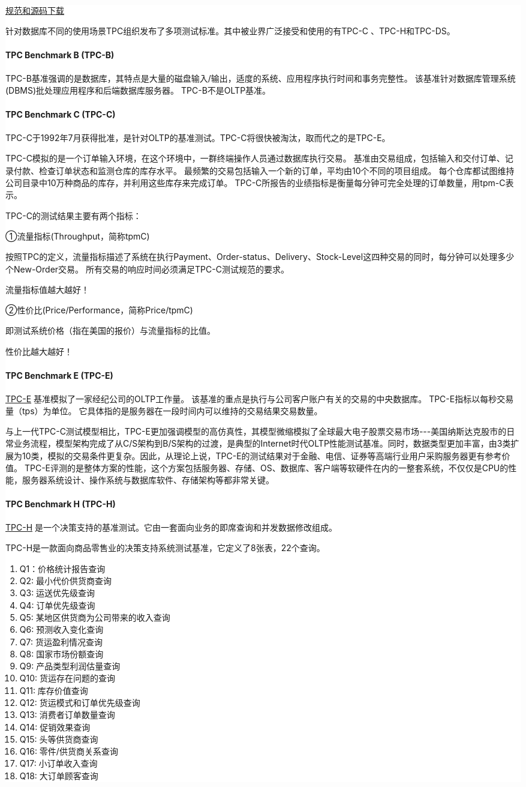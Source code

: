 [规范和源码下载](https://www.tpc.org/tpc_documents_current_versions/current_specifications5.asp)

针对数据库不同的使用场景TPC组织发布了多项测试标准。其中被业界广泛接受和使用的有TPC-C 、TPC-H和TPC-DS。

#### TPC Benchmark B (TPC-B)

TPC-B基准强调的是数据库，其特点是大量的磁盘输入/输出，适度的系统、应用程序执行时间和事务完整性。 
该基准针对数据库管理系统(DBMS)批处理应用程序和后端数据库服务器。 
TPC-B不是OLTP基准。

#### TPC Benchmark C (TPC-C)

TPC-C于1992年7月获得批准，是针对OLTP的基准测试。TPC-C将很快被淘汰，取而代之的是TPC-E。

TPC-C模拟的是一个订单输入环境，在这个环境中，一群终端操作人员通过数据库执行交易。
基准由交易组成，包括输入和交付订单、记录付款、检查订单状态和监测仓库的库存水平。
最频繁的交易包括输入一个新的订单，平均由10个不同的项目组成。
每个仓库都试图维持公司目录中10万种商品的库存，并利用这些库存来完成订单。
TPC-C所报告的业绩指标是衡量每分钟可完全处理的订单数量，用tpm-C表示。

TPC-C的测试结果主要有两个指标：

①流量指标(Throughput，简称tpmC)

按照TPC的定义，流量指标描述了系统在执行Payment、Order-status、Delivery、Stock-Level这四种交易的同时，每分钟可以处理多少个New-Order交易。
所有交易的响应时间必须满足TPC-C测试规范的要求。

流量指标值越大越好！

②性价比(Price/Performance，简称Price/tpmC)

即测试系统价格（指在美国的报价）与流量指标的比值。

性价比越大越好！

#### TPC Benchmark E (TPC-E)

[TPC-E](http://www.tpc.org/tpce/default5.asp) 基准模拟了一家经纪公司的OLTP工作量。
该基准的重点是执行与公司客户账户有关的交易的中央数据库。
TPC-E指标以每秒交易量（tps）为单位。
它具体指的是服务器在一段时间内可以维持的交易结果交易数量。

与上一代TPC-C测试模型相比，TPC-E更加强调模型的高仿真性，其模型微缩模拟了全球最大电子股票交易市场---美国纳斯达克股市的日常业务流程，模型架构完成了从C/S架构到B/S架构的过渡，是典型的Internet时代OLTP性能测试基准。同时，数据类型更加丰富，由3类扩展为10类，模拟的交易条件更复杂。因此，从理论上说，TPC-E的测试结果对于金融、电信、证券等高端行业用户采购服务器更有参考价值。
TPC-E评测的是整体方案的性能，这个方案包括服务器、存储、OS、数据库、客户端等软硬件在内的一整套系统，不仅仅是CPU的性能，服务器系统设计、操作系统与数据库软件、存储架构等都非常关键。

#### TPC Benchmark H (TPC-H)

[TPC-H](http://www.tpc.org/tpch/default5.asp) 是一个决策支持的基准测试。它由一套面向业务的即席查询和并发数据修改组成。 

TPC-H是一款面向商品零售业的决策支持系统测试基准，它定义了8张表，22个查询。

1. Q1：价格统计报告查询
2. Q2: 最小代价供货商查询
3. Q3: 运送优先级查询
4. Q4: 订单优先级查询
5. Q5: 某地区供货商为公司带来的收入查询
6. Q6: 预测收入变化查询
7. Q7: 货运盈利情况查询
8. Q8: 国家市场份额查询
9. Q9: 产品类型利润估量查询
10. Q10: 货运存在问题的查询
11. Q11: 库存价值查询
12. Q12: 货运模式和订单优先级查询
13. Q13: 消费者订单数量查询
14. Q14: 促销效果查询
15. Q15: 头等供货商查询
16. Q16: 零件/供货商关系查询
17. Q17: 小订单收入查询
18. Q18: 大订单顾客查询